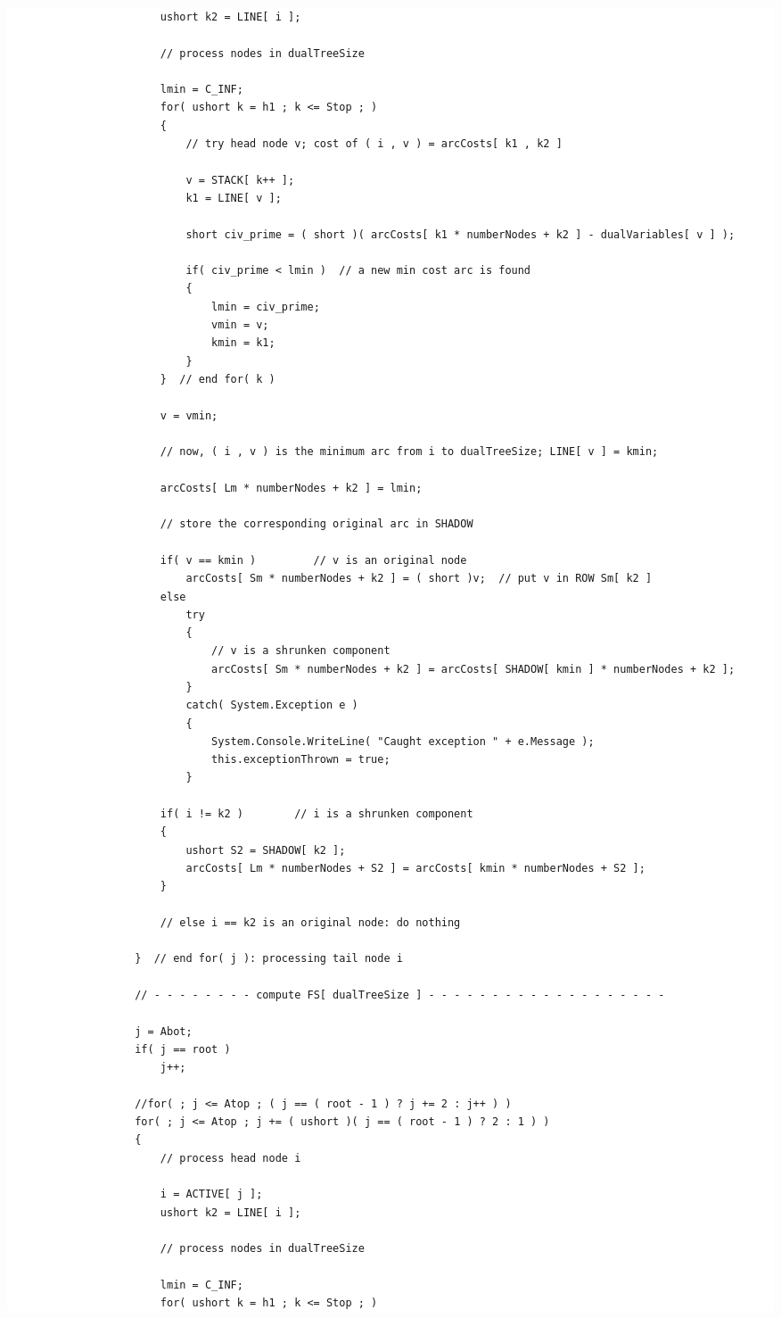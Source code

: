 							ushort k2 = LINE[ i ];

							// process nodes in dualTreeSize

							lmin = C_INF;
							for( ushort k = h1 ; k <= Stop ; )
							{
								// try head node v; cost of ( i , v ) = arcCosts[ k1 , k2 ]

								v = STACK[ k++ ];
								k1 = LINE[ v ];

								short civ_prime = ( short )( arcCosts[ k1 * numberNodes + k2 ] - dualVariables[ v ] );

								if( civ_prime < lmin )  // a new min cost arc is found
								{
									lmin = civ_prime; 
									vmin = v; 
									kmin = k1;
								}
							}  // end for( k )

							v = vmin;

							// now, ( i , v ) is the minimum arc from i to dualTreeSize; LINE[ v ] = kmin; 

							arcCosts[ Lm * numberNodes + k2 ] = lmin; 

							// store the corresponding original arc in SHADOW

							if( v == kmin )         // v is an original node
								arcCosts[ Sm * numberNodes + k2 ] = ( short )v;  // put v in ROW Sm[ k2 ]
							else
								try
								{
									// v is a shrunken component
									arcCosts[ Sm * numberNodes + k2 ] = arcCosts[ SHADOW[ kmin ] * numberNodes + k2 ];
								}
								catch( System.Exception e )
								{
									System.Console.WriteLine( "Caught exception " + e.Message );
									this.exceptionThrown = true;
								}

							if( i != k2 )        // i is a shrunken component
							{
								ushort S2 = SHADOW[ k2 ];
								arcCosts[ Lm * numberNodes + S2 ] = arcCosts[ kmin * numberNodes + S2 ];
							} 

							// else i == k2 is an original node: do nothing

						}  // end for( j ): processing tail node i

						// - - - - - - - - compute FS[ dualTreeSize ] - - - - - - - - - - - - - - - - - - -

						j = Abot;
						if( j == root )
							j++;

						//for( ; j <= Atop ; ( j == ( root - 1 ) ? j += 2 : j++ ) )
						for( ; j <= Atop ; j += ( ushort )( j == ( root - 1 ) ? 2 : 1 ) )
						{
							// process head node i

							i = ACTIVE[ j ];
							ushort k2 = LINE[ i ];

							// process nodes in dualTreeSize

							lmin = C_INF;
							for( ushort k = h1 ; k <= Stop ; )